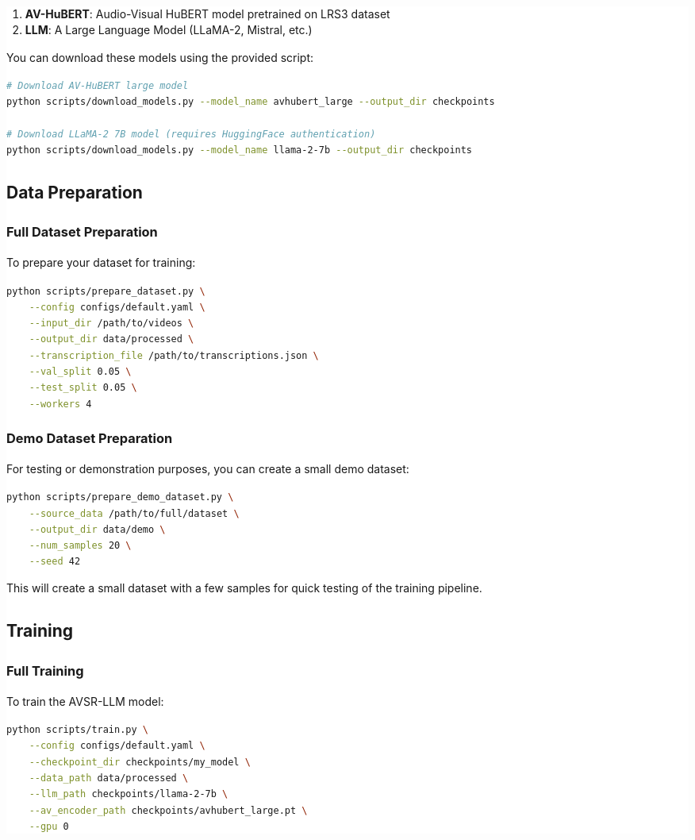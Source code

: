 1. **AV-HuBERT**: Audio-Visual HuBERT model pretrained on LRS3 dataset
2. **LLM**: A Large Language Model (LLaMA-2, Mistral, etc.)

You can download these models using the provided script:

```bash
# Download AV-HuBERT large model
python scripts/download_models.py --model_name avhubert_large --output_dir checkpoints

# Download LLaMA-2 7B model (requires HuggingFace authentication)
python scripts/download_models.py --model_name llama-2-7b --output_dir checkpoints
```

## Data Preparation

### Full Dataset Preparation

To prepare your dataset for training:

```bash
python scripts/prepare_dataset.py \
    --config configs/default.yaml \
    --input_dir /path/to/videos \
    --output_dir data/processed \
    --transcription_file /path/to/transcriptions.json \
    --val_split 0.05 \
    --test_split 0.05 \
    --workers 4
```

### Demo Dataset Preparation

For testing or demonstration purposes, you can create a small demo dataset:

```bash
python scripts/prepare_demo_dataset.py \
    --source_data /path/to/full/dataset \
    --output_dir data/demo \
    --num_samples 20 \
    --seed 42
```

This will create a small dataset with a few samples for quick testing of the training pipeline.

## Training

### Full Training

To train the AVSR-LLM model:

```bash
python scripts/train.py \
    --config configs/default.yaml \
    --checkpoint_dir checkpoints/my_model \
    --data_path data/processed \
    --llm_path checkpoints/llama-2-7b \
    --av_encoder_path checkpoints/avhubert_large.pt \
    --gpu 0
```
